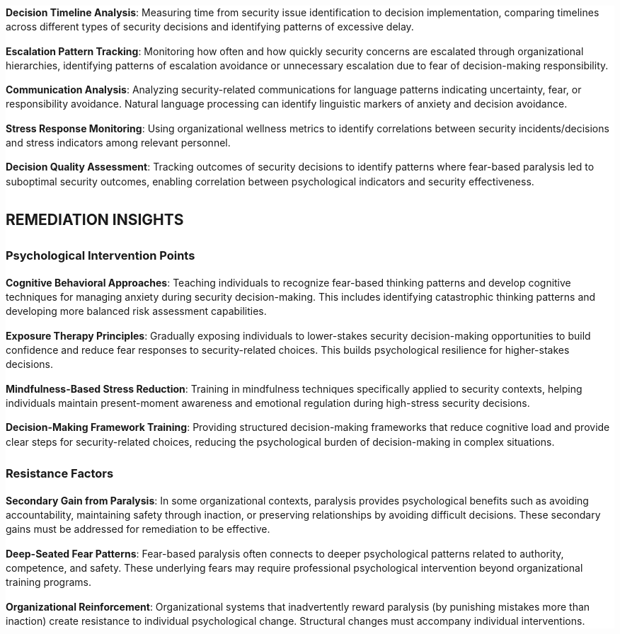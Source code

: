 **Decision Timeline Analysis**: Measuring time from security issue identification to decision implementation, comparing timelines across different types of security decisions and identifying patterns of excessive delay.

**Escalation Pattern Tracking**: Monitoring how often and how quickly security concerns are escalated through organizational hierarchies, identifying patterns of escalation avoidance or unnecessary escalation due to fear of decision-making responsibility.

**Communication Analysis**: Analyzing security-related communications for language patterns indicating uncertainty, fear, or responsibility avoidance. Natural language processing can identify linguistic markers of anxiety and decision avoidance.

**Stress Response Monitoring**: Using organizational wellness metrics to identify correlations between security incidents/decisions and stress indicators among relevant personnel.

**Decision Quality Assessment**: Tracking outcomes of security decisions to identify patterns where fear-based paralysis led to suboptimal security outcomes, enabling correlation between psychological indicators and security effectiveness.

## REMEDIATION INSIGHTS

### Psychological Intervention Points

**Cognitive Behavioral Approaches**: Teaching individuals to recognize fear-based thinking patterns and develop cognitive techniques for managing anxiety during security decision-making. This includes identifying catastrophic thinking patterns and developing more balanced risk assessment capabilities.

**Exposure Therapy Principles**: Gradually exposing individuals to lower-stakes security decision-making opportunities to build confidence and reduce fear responses to security-related choices. This builds psychological resilience for higher-stakes decisions.

**Mindfulness-Based Stress Reduction**: Training in mindfulness techniques specifically applied to security contexts, helping individuals maintain present-moment awareness and emotional regulation during high-stress security decisions.

**Decision-Making Framework Training**: Providing structured decision-making frameworks that reduce cognitive load and provide clear steps for security-related choices, reducing the psychological burden of decision-making in complex situations.

### Resistance Factors

**Secondary Gain from Paralysis**: In some organizational contexts, paralysis provides psychological benefits such as avoiding accountability, maintaining safety through inaction, or preserving relationships by avoiding difficult decisions. These secondary gains must be addressed for remediation to be effective.

**Deep-Seated Fear Patterns**: Fear-based paralysis often connects to deeper psychological patterns related to authority, competence, and safety. These underlying fears may require professional psychological intervention beyond organizational training programs.

**Organizational Reinforcement**: Organizational systems that inadvertently reward paralysis (by punishing mistakes more than inaction) create resistance to individual psychological change. Structural changes must accompany individual interventions.

